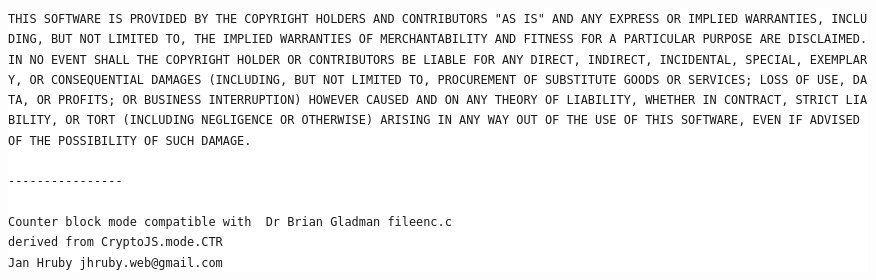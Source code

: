 ```text
THIS SOFTWARE IS PROVIDED BY THE COPYRIGHT HOLDERS AND CONTRIBUTORS "AS IS" AND ANY EXPRESS OR IMPLIED WARRANTIES, INCLUDING, BUT NOT LIMITED TO, THE IMPLIED WARRANTIES OF MERCHANTABILITY AND FITNESS FOR A PARTICULAR PURPOSE ARE DISCLAIMED. IN NO EVENT SHALL THE COPYRIGHT HOLDER OR CONTRIBUTORS BE LIABLE FOR ANY DIRECT, INDIRECT, INCIDENTAL, SPECIAL, EXEMPLARY, OR CONSEQUENTIAL DAMAGES (INCLUDING, BUT NOT LIMITED TO, PROCUREMENT OF SUBSTITUTE GOODS OR SERVICES; LOSS OF USE, DATA, OR PROFITS; OR BUSINESS INTERRUPTION) HOWEVER CAUSED AND ON ANY THEORY OF LIABILITY, WHETHER IN CONTRACT, STRICT LIABILITY, OR TORT (INCLUDING NEGLIGENCE OR OTHERWISE) ARISING IN ANY WAY OUT OF THE USE OF THIS SOFTWARE, EVEN IF ADVISED OF THE POSSIBILITY OF SUCH DAMAGE.

----------------

Counter block mode compatible with  Dr Brian Gladman fileenc.c
derived from CryptoJS.mode.CTR
Jan Hruby jhruby.web@gmail.com
```


